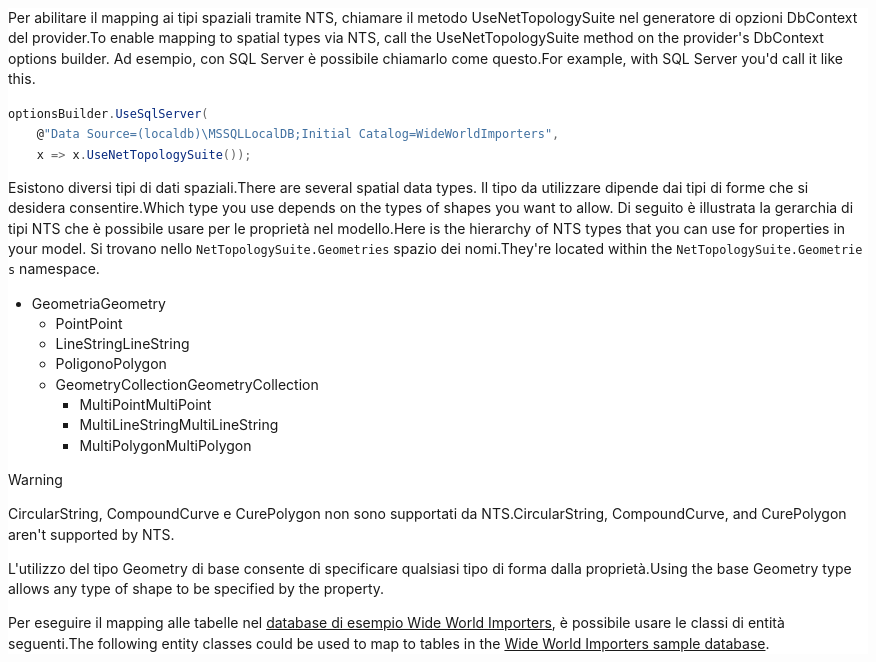 <span data-ttu-id="e7f2a-127">Per abilitare il mapping ai tipi spaziali tramite NTS, chiamare il metodo UseNetTopologySuite nel generatore di opzioni DbContext del provider.</span><span class="sxs-lookup"><span data-stu-id="e7f2a-127">To enable mapping to spatial types via NTS, call the UseNetTopologySuite method on the provider's DbContext options builder.</span></span> <span data-ttu-id="e7f2a-128">Ad esempio, con SQL Server è possibile chiamarlo come questo.</span><span class="sxs-lookup"><span data-stu-id="e7f2a-128">For example, with SQL Server you'd call it like this.</span></span>

``` csharp
optionsBuilder.UseSqlServer(
    @"Data Source=(localdb)\MSSQLLocalDB;Initial Catalog=WideWorldImporters",
    x => x.UseNetTopologySuite());
```

<span data-ttu-id="e7f2a-129">Esistono diversi tipi di dati spaziali.</span><span class="sxs-lookup"><span data-stu-id="e7f2a-129">There are several spatial data types.</span></span> <span data-ttu-id="e7f2a-130">Il tipo da utilizzare dipende dai tipi di forme che si desidera consentire.</span><span class="sxs-lookup"><span data-stu-id="e7f2a-130">Which type you use depends on the types of shapes you want to allow.</span></span> <span data-ttu-id="e7f2a-131">Di seguito è illustrata la gerarchia di tipi NTS che è possibile usare per le proprietà nel modello.</span><span class="sxs-lookup"><span data-stu-id="e7f2a-131">Here is the hierarchy of NTS types that you can use for properties in your model.</span></span> <span data-ttu-id="e7f2a-132">Si trovano nello `NetTopologySuite.Geometries` spazio dei nomi.</span><span class="sxs-lookup"><span data-stu-id="e7f2a-132">They're located within the `NetTopologySuite.Geometries` namespace.</span></span>

* <span data-ttu-id="e7f2a-133">Geometria</span><span class="sxs-lookup"><span data-stu-id="e7f2a-133">Geometry</span></span>
  * <span data-ttu-id="e7f2a-134">Point</span><span class="sxs-lookup"><span data-stu-id="e7f2a-134">Point</span></span>
  * <span data-ttu-id="e7f2a-135">LineString</span><span class="sxs-lookup"><span data-stu-id="e7f2a-135">LineString</span></span>
  * <span data-ttu-id="e7f2a-136">Poligono</span><span class="sxs-lookup"><span data-stu-id="e7f2a-136">Polygon</span></span>
  * <span data-ttu-id="e7f2a-137">GeometryCollection</span><span class="sxs-lookup"><span data-stu-id="e7f2a-137">GeometryCollection</span></span>
    * <span data-ttu-id="e7f2a-138">MultiPoint</span><span class="sxs-lookup"><span data-stu-id="e7f2a-138">MultiPoint</span></span>
    * <span data-ttu-id="e7f2a-139">MultiLineString</span><span class="sxs-lookup"><span data-stu-id="e7f2a-139">MultiLineString</span></span>
    * <span data-ttu-id="e7f2a-140">MultiPolygon</span><span class="sxs-lookup"><span data-stu-id="e7f2a-140">MultiPolygon</span></span>

> [!WARNING]
> <span data-ttu-id="e7f2a-141">CircularString, CompoundCurve e CurePolygon non sono supportati da NTS.</span><span class="sxs-lookup"><span data-stu-id="e7f2a-141">CircularString, CompoundCurve, and CurePolygon aren't supported by NTS.</span></span>

<span data-ttu-id="e7f2a-142">L'utilizzo del tipo Geometry di base consente di specificare qualsiasi tipo di forma dalla proprietà.</span><span class="sxs-lookup"><span data-stu-id="e7f2a-142">Using the base Geometry type allows any type of shape to be specified by the property.</span></span>

<span data-ttu-id="e7f2a-143">Per eseguire il mapping alle tabelle nel [database di esempio Wide World Importers](https://go.microsoft.com/fwlink/?LinkID=800630), è possibile usare le classi di entità seguenti.</span><span class="sxs-lookup"><span data-stu-id="e7f2a-143">The following entity classes could be used to map to tables in the [Wide World Importers sample database](https://go.microsoft.com/fwlink/?LinkID=800630).</span></span>
